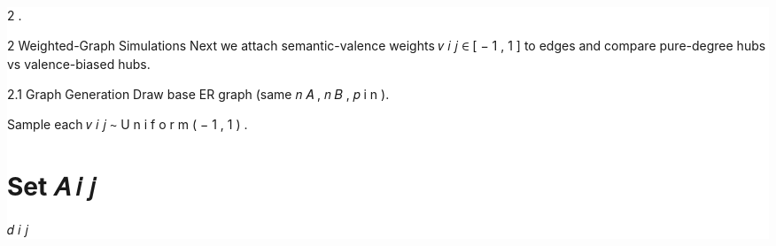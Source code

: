 2
.

2 Weighted-Graph Simulations
Next we attach semantic-valence weights 
𝑣
𝑖
𝑗
∈
[
−
1
,
1
]
 to edges and compare pure-degree hubs vs valence-biased hubs.

2.1 Graph Generation
Draw base ER graph (same 
𝑛
𝐴
,
𝑛
𝐵
,
𝑝
i
n
).

Sample each 
𝑣
𝑖
𝑗
∼
U
n
i
f
o
r
m
(
−
1
,
1
)
.

Set 
𝐴
𝑖
𝑗
=
𝑑
𝑖
𝑗
 